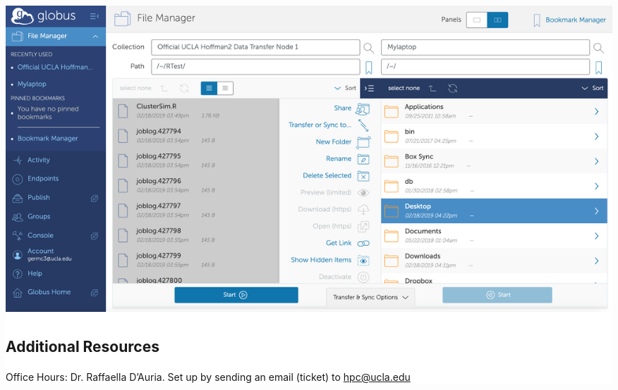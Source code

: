 ![](pngs/Globus.png)

Additional Resources
--------------------

Office Hours: Dr. Raffaella D’Auria. Set up by sending an email (ticket) to <hpc@ucla.edu>
